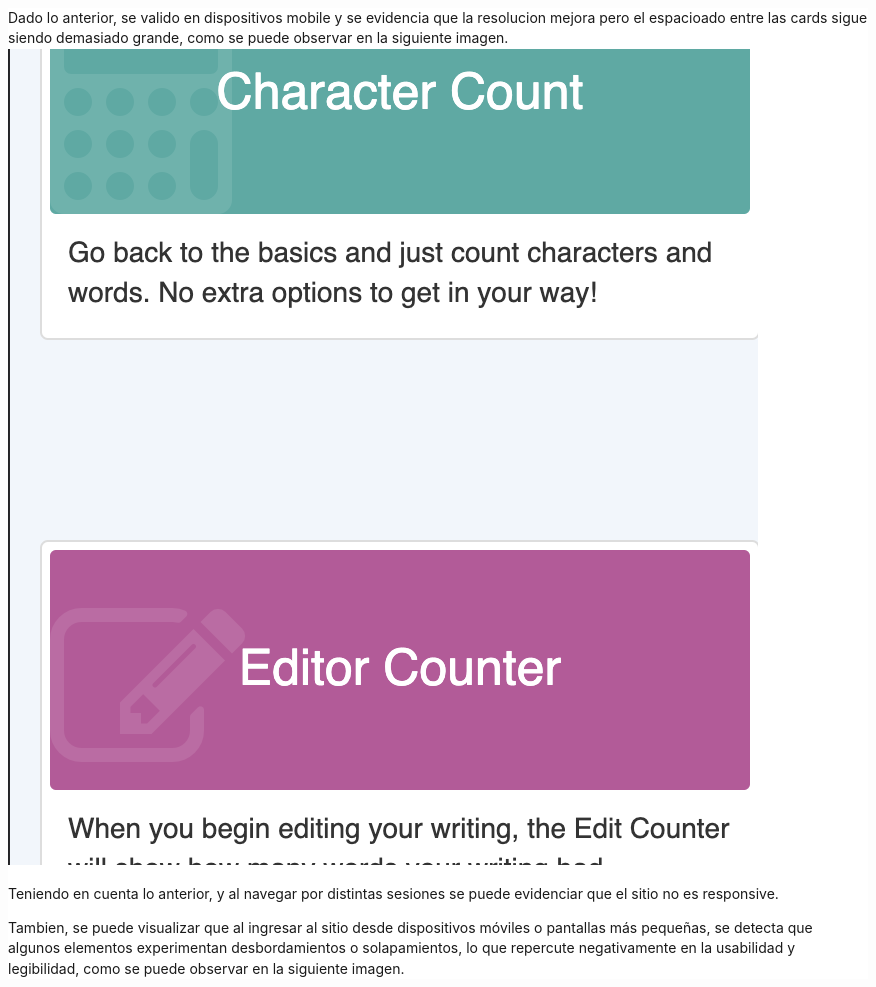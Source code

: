 Dado lo anterior, se valido en dispositivos mobile y se evidencia que la resolucion mejora pero el espacioado entre las cards sigue siendo demasiado grande, como se puede observar en la siguiente imagen.
![Word Frequency Histogram](./images/2.png)

Teniendo en cuenta lo anterior, y al navegar por distintas sesiones se puede evidenciar que el sitio no es responsive.

Tambien, se puede visualizar que al ingresar al sitio desde dispositivos móviles o pantallas más pequeñas, se detecta que algunos elementos experimentan desbordamientos o solapamientos, lo que repercute negativamente en la usabilidad y legibilidad, como se puede observar en la siguiente imagen.